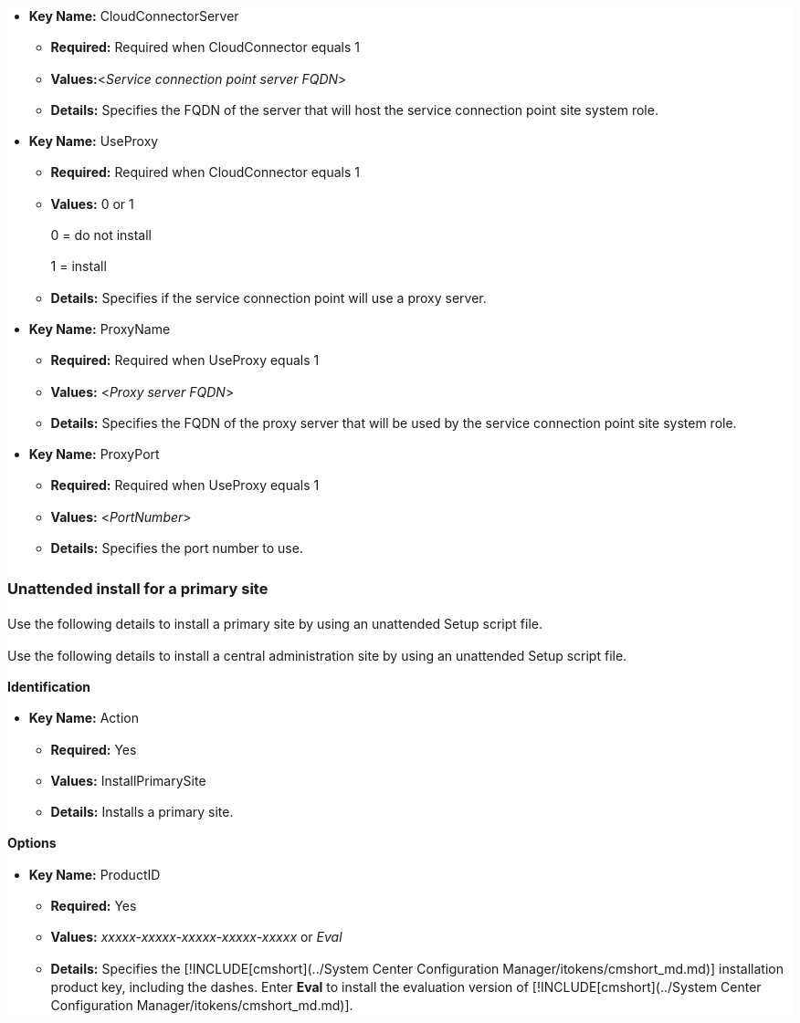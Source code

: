 -   **Key Name:** CloudConnectorServer  
  
    -   **Required:** Required when CloudConnector equals 1  
  
    -   **Values:**<*Service connection point server FQDN*>  
  
    -   **Details:** Specifies the FQDN of the server that will host the service connection point site system role.  
  
-   **Key Name:** UseProxy  
  
    -   **Required:** Required when CloudConnector equals 1  
  
    -   **Values:** 0 or 1  
  
         0 = do not install  
  
         1 = install  
  
    -   **Details:** Specifies if the service connection point will use a proxy server.  
  
-   **Key Name:** ProxyName  
  
    -   **Required:** Required when UseProxy equals 1  
  
    -   **Values:** <*Proxy server FQDN*>  
  
    -   **Details:** Specifies the FQDN of the proxy server that will be used by the service connection point site system role.  
  
-   **Key Name:** ProxyPort  
  
    -   **Required:** Required when UseProxy equals 1  
  
    -   **Values:** <*PortNumber*>  
  
    -   **Details:** Specifies the port number to use.  
  
### Unattended install for a primary site  
 Use the following details to install a primary site by using an unattended Setup script file.  
  
 Use the following details to install a central administration site by using an unattended Setup script file.  
  
 **Identification**  
  
-   **Key Name:** Action  
  
    -   **Required:** Yes  
  
    -   **Values:** InstallPrimarySite  
  
    -   **Details:** Installs a primary site.  
  
 **Options**  
  
-   **Key Name:** ProductID  
  
    -   **Required:** Yes  
  
    -   **Values:** *xxxxx-xxxxx-xxxxx-xxxxx-xxxxx* or  *Eval*  
  
    -   **Details:** Specifies the [!INCLUDE[cmshort](../System Center Configuration Manager/itokens/cmshort_md.md)] installation product key, including the dashes. Enter **Eval** to install the evaluation version of [!INCLUDE[cmshort](../System Center Configuration Manager/itokens/cmshort_md.md)].  
  